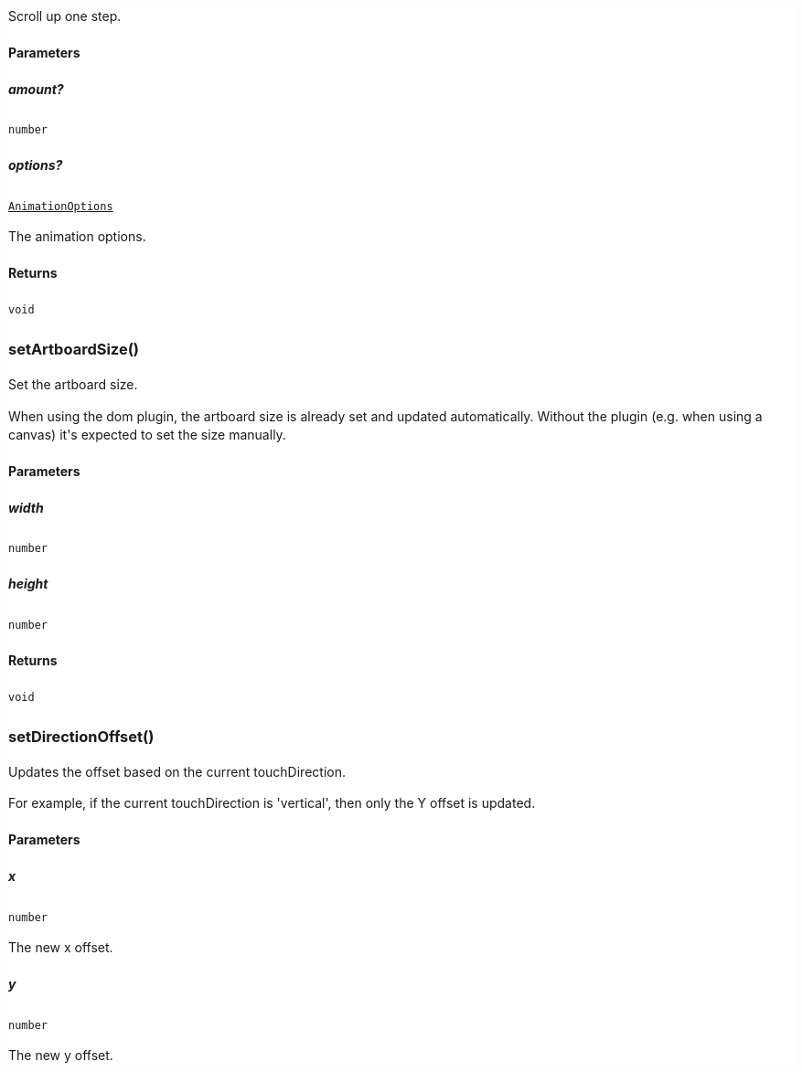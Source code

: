 Scroll up one step.

#### Parameters

##### amount?

`number`

##### options?

[`AnimationOptions`](AnimationOptions.md)

The animation options.

#### Returns

`void`

### setArtboardSize()

Set the artboard size.

When using the dom plugin, the artboard size is already set and updated automatically.
Without the plugin (e.g. when using a canvas) it's expected to set the size manually.

#### Parameters

##### width

`number`

##### height

`number`

#### Returns

`void`

### setDirectionOffset()

Updates the offset based on the current touchDirection.

For example, if the current touchDirection is 'vertical', then only the Y offset is updated.

#### Parameters

##### x

`number`

The new x offset.

##### y

`number`

The new y offset.
